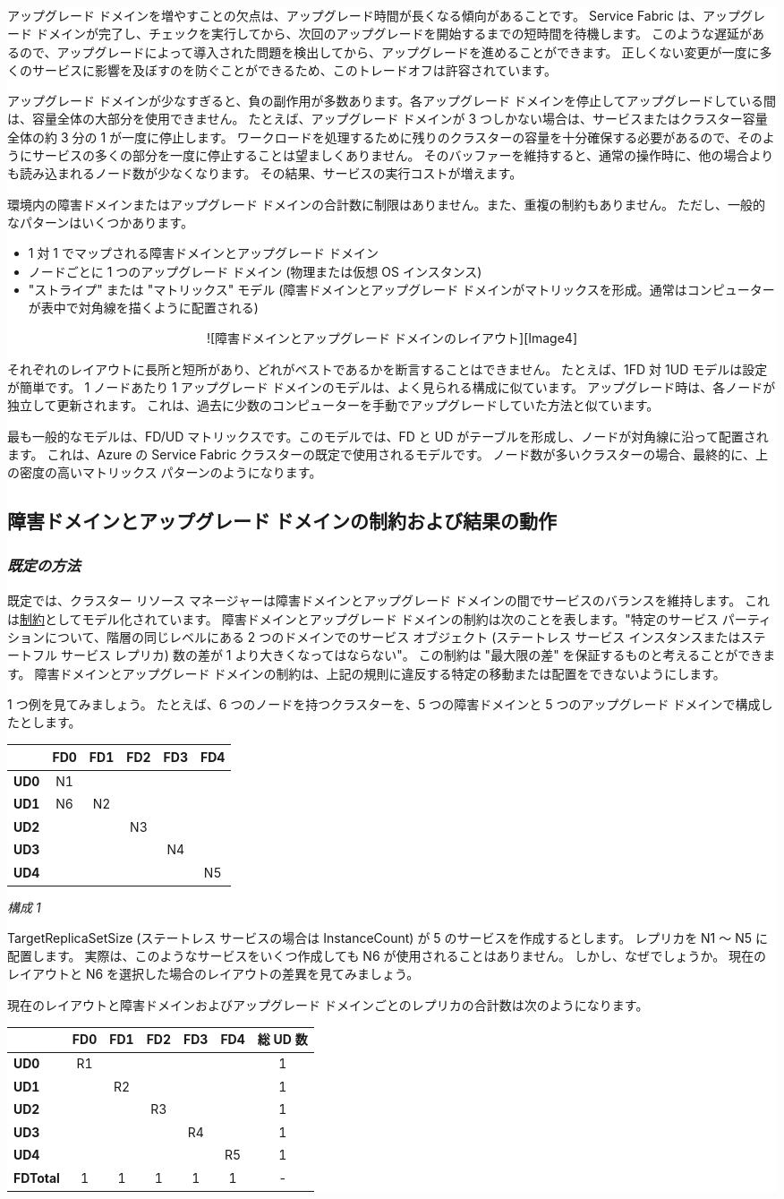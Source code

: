 アップグレード ドメインを増やすことの欠点は、アップグレード時間が長くなる傾向があることです。 Service Fabric は、アップグレード ドメインが完了し、チェックを実行してから、次回のアップグレードを開始するまでの短時間を待機します。 このような遅延があるので、アップグレードによって導入された問題を検出してから、アップグレードを進めることができます。 正しくない変更が一度に多くのサービスに影響を及ぼすのを防ぐことができるため、このトレードオフは許容されています。

アップグレード ドメインが少なすぎると、負の副作用が多数あります。各アップグレード ドメインを停止してアップグレードしている間は、容量全体の大部分を使用できません。 たとえば、アップグレード ドメインが 3 つしかない場合は、サービスまたはクラスター容量全体の約 3 分の 1 が一度に停止します。 ワークロードを処理するために残りのクラスターの容量を十分確保する必要があるので、そのようにサービスの多くの部分を一度に停止することは望ましくありません。 そのバッファーを維持すると、通常の操作時に、他の場合よりも読み込まれるノード数が少なくなります。 その結果、サービスの実行コストが増えます。

環境内の障害ドメインまたはアップグレード ドメインの合計数に制限はありません。また、重複の制約もありません。 ただし、一般的なパターンはいくつかあります。

- 1 対 1 でマップされる障害ドメインとアップグレード ドメイン
- ノードごとに 1 つのアップグレード ドメイン (物理または仮想 OS インスタンス)
- "ストライプ" または "マトリックス" モデル (障害ドメインとアップグレード ドメインがマトリックスを形成。通常はコンピューターが表中で対角線を描くように配置される)

<center>
![障害ドメインとアップグレード ドメインのレイアウト][Image4]
</center>

それぞれのレイアウトに長所と短所があり、どれがベストであるかを断言することはできません。 たとえば、1FD 対 1UD モデルは設定が簡単です。 1 ノードあたり 1 アップグレード ドメインのモデルは、よく見られる構成に似ています。 アップグレード時は、各ノードが独立して更新されます。 これは、過去に少数のコンピューターを手動でアップグレードしていた方法と似ています。 

最も一般的なモデルは、FD/UD マトリックスです。このモデルでは、FD と UD がテーブルを形成し、ノードが対角線に沿って配置されます。 これは、Azure の Service Fabric クラスターの既定で使用されるモデルです。 ノード数が多いクラスターの場合、最終的に、上の密度の高いマトリックス パターンのようになります。

## <a name="fault-and-upgrade-domain-constraints-and-resulting-behavior"></a>障害ドメインとアップグレード ドメインの制約および結果の動作
### <a name="default-approach"></a>*既定の方法*
既定では、クラスター リソース マネージャーは障害ドメインとアップグレード ドメインの間でサービスのバランスを維持します。 これは[制約](service-fabric-cluster-resource-manager-management-integration.md)としてモデル化されています。 障害ドメインとアップグレード ドメインの制約は次のことを表します。"特定のサービス パーティションについて、階層の同じレベルにある 2 つのドメインでのサービス オブジェクト (ステートレス サービス インスタンスまたはステートフル サービス レプリカ) 数の差が 1 より大きくなってはならない"。 この制約は "最大限の差" を保証するものと考えることができます。 障害ドメインとアップグレード ドメインの制約は、上記の規則に違反する特定の移動または配置をできないようにします。 

1 つ例を見てみましょう。 たとえば、6 つのノードを持つクラスターを、5 つの障害ドメインと 5 つのアップグレード ドメインで構成したとします。

|  | FD0 | FD1 | FD2 | FD3 | FD4 |
| --- |:---:|:---:|:---:|:---:|:---:|
| **UD0** |N1 | | | | |
| **UD1** |N6 |N2 | | | |
| **UD2** | | |N3 | | |
| **UD3** | | | |N4 | |
| **UD4** | | | | |N5 |

*構成 1*

TargetReplicaSetSize (ステートレス サービスの場合は InstanceCount) が 5 のサービスを作成するとします。 レプリカを N1 ～ N5 に配置します。 実際は、このようなサービスをいくつ作成しても N6 が使用されることはありません。 しかし、なぜでしょうか。 現在のレイアウトと N6 を選択した場合のレイアウトの差異を見てみましょう。

現在のレイアウトと障害ドメインおよびアップグレード ドメインごとのレプリカの合計数は次のようになります。

|  | FD0 | FD1 | FD2 | FD3 | FD4 | 総 UD 数 |
| --- |:---:|:---:|:---:|:---:|:---:|:---:|
| **UD0** |R1 | | | | |1 |
| **UD1** | |R2 | | | |1 |
| **UD2** | | |R3 | | |1 |
| **UD3** | | | |R4 | |1 |
| **UD4** | | | | |R5 |1 |
| **FDTotal** |1 |1 |1 |1 |1 |- |

